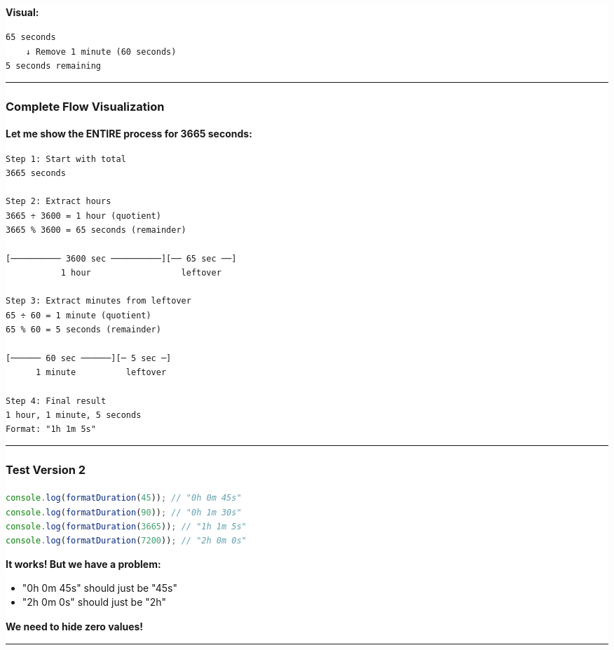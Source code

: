 **Visual:**

```
65 seconds
    ↓ Remove 1 minute (60 seconds)
5 seconds remaining
```

---

### Complete Flow Visualization

**Let me show the ENTIRE process for 3665 seconds:**

```
Step 1: Start with total
3665 seconds

Step 2: Extract hours
3665 ÷ 3600 = 1 hour (quotient)
3665 % 3600 = 65 seconds (remainder)

[────────── 3600 sec ──────────][── 65 sec ──]
           1 hour                  leftover

Step 3: Extract minutes from leftover
65 ÷ 60 = 1 minute (quotient)
65 % 60 = 5 seconds (remainder)

[────── 60 sec ──────][─ 5 sec ─]
      1 minute          leftover

Step 4: Final result
1 hour, 1 minute, 5 seconds
Format: "1h 1m 5s"
```

---

### Test Version 2

```javascript
console.log(formatDuration(45)); // "0h 0m 45s"
console.log(formatDuration(90)); // "0h 1m 30s"
console.log(formatDuration(3665)); // "1h 1m 5s"
console.log(formatDuration(7200)); // "2h 0m 0s"
```

**It works! But we have a problem:**

- "0h 0m 45s" should just be "45s"
- "2h 0m 0s" should just be "2h"

**We need to hide zero values!**

---
